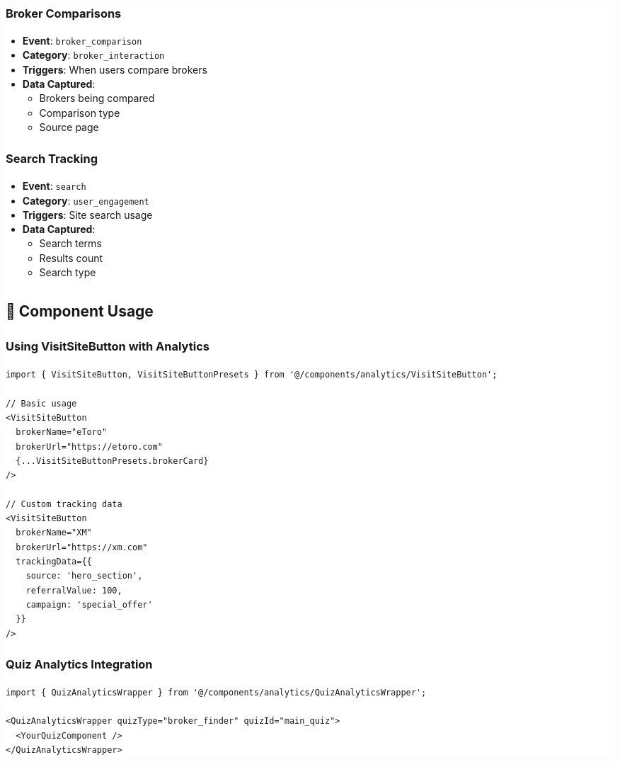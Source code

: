 ### Broker Comparisons
- **Event**: `broker_comparison`
- **Category**: `broker_interaction`
- **Triggers**: When users compare brokers
- **Data Captured**:
  - Brokers being compared
  - Comparison type
  - Source page

### Search Tracking
- **Event**: `search`
- **Category**: `user_engagement`
- **Triggers**: Site search usage
- **Data Captured**:
  - Search terms
  - Results count
  - Search type

## 🔧 Component Usage

### Using VisitSiteButton with Analytics

```tsx
import { VisitSiteButton, VisitSiteButtonPresets } from '@/components/analytics/VisitSiteButton';

// Basic usage
<VisitSiteButton
  brokerName="eToro"
  brokerUrl="https://etoro.com"
  {...VisitSiteButtonPresets.brokerCard}
/>

// Custom tracking data
<VisitSiteButton
  brokerName="XM"
  brokerUrl="https://xm.com"
  trackingData={{
    source: 'hero_section',
    referralValue: 100,
    campaign: 'special_offer'
  }}
/>
```

### Quiz Analytics Integration

```tsx
import { QuizAnalyticsWrapper } from '@/components/analytics/QuizAnalyticsWrapper';

<QuizAnalyticsWrapper quizType="broker_finder" quizId="main_quiz">
  <YourQuizComponent />
</QuizAnalyticsWrapper>
```
